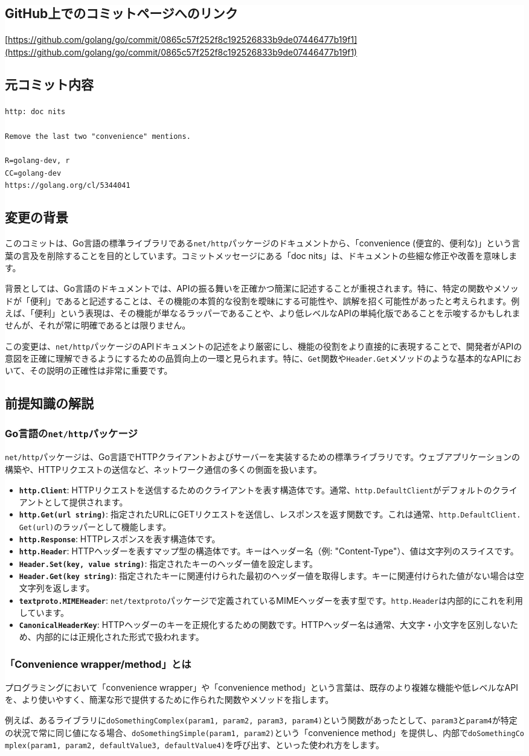 ## GitHub上でのコミットページへのリンク
[https://github.com/golang/go/commit/0865c57f252f8c192526833b9de07446477b19f1](https://github.com/golang/go/commit/0865c57f252f8c192526833b9de07446477b19f1)

## 元コミット内容
```
http: doc nits

Remove the last two "convenience" mentions.

R=golang-dev, r
CC=golang-dev
https://golang.org/cl/5344041
```

## 変更の背景
このコミットは、Go言語の標準ライブラリである`net/http`パッケージのドキュメントから、「convenience (便宜的、便利な)」という言葉の言及を削除することを目的としています。コミットメッセージにある「doc nits」は、ドキュメントの些細な修正や改善を意味します。

背景としては、Go言語のドキュメントでは、APIの振る舞いを正確かつ簡潔に記述することが重視されます。特に、特定の関数やメソッドが「便利」であると記述することは、その機能の本質的な役割を曖昧にする可能性や、誤解を招く可能性があったと考えられます。例えば、「便利」という表現は、その機能が単なるラッパーであることや、より低レベルなAPIの単純化版であることを示唆するかもしれませんが、それが常に明確であるとは限りません。

この変更は、`net/http`パッケージのAPIドキュメントの記述をより厳密にし、機能の役割をより直接的に表現することで、開発者がAPIの意図を正確に理解できるようにするための品質向上の一環と見られます。特に、`Get`関数や`Header.Get`メソッドのような基本的なAPIにおいて、その説明の正確性は非常に重要です。

## 前提知識の解説

### Go言語の`net/http`パッケージ
`net/http`パッケージは、Go言語でHTTPクライアントおよびサーバーを実装するための標準ライブラリです。ウェブアプリケーションの構築や、HTTPリクエストの送信など、ネットワーク通信の多くの側面を扱います。

*   **`http.Client`**: HTTPリクエストを送信するためのクライアントを表す構造体です。通常、`http.DefaultClient`がデフォルトのクライアントとして提供されます。
*   **`http.Get(url string)`**: 指定されたURLにGETリクエストを送信し、レスポンスを返す関数です。これは通常、`http.DefaultClient.Get(url)`のラッパーとして機能します。
*   **`http.Response`**: HTTPレスポンスを表す構造体です。
*   **`http.Header`**: HTTPヘッダーを表すマップ型の構造体です。キーはヘッダー名（例: "Content-Type"）、値は文字列のスライスです。
*   **`Header.Set(key, value string)`**: 指定されたキーのヘッダー値を設定します。
*   **`Header.Get(key string)`**: 指定されたキーに関連付けられた最初のヘッダー値を取得します。キーに関連付けられた値がない場合は空文字列を返します。
*   **`textproto.MIMEHeader`**: `net/textproto`パッケージで定義されているMIMEヘッダーを表す型です。`http.Header`は内部的にこれを利用しています。
*   **`CanonicalHeaderKey`**: HTTPヘッダーのキーを正規化するための関数です。HTTPヘッダー名は通常、大文字・小文字を区別しないため、内部的には正規化された形式で扱われます。

### 「Convenience wrapper/method」とは
プログラミングにおいて「convenience wrapper」や「convenience method」という言葉は、既存のより複雑な機能や低レベルなAPIを、より使いやすく、簡潔な形で提供するために作られた関数やメソッドを指します。

例えば、あるライブラリに`doSomethingComplex(param1, param2, param3, param4)`という関数があったとして、`param3`と`param4`が特定の状況で常に同じ値になる場合、`doSomethingSimple(param1, param2)`という「convenience method」を提供し、内部で`doSomethingComplex(param1, param2, defaultValue3, defaultValue4)`を呼び出す、といった使われ方をします。
